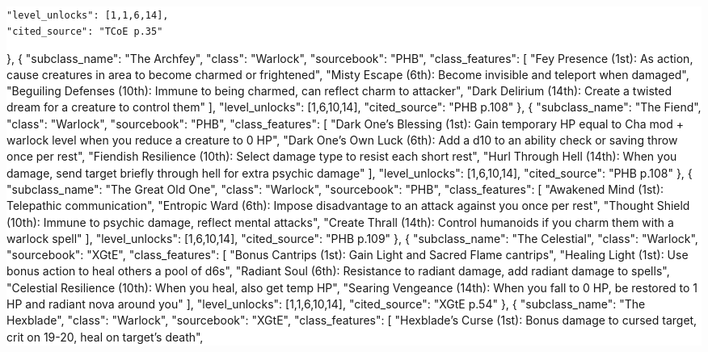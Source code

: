     "level_unlocks": [1,1,6,14],
    "cited_source": "TCoE p.35"
  },
  {
    "subclass_name": "The Archfey",
    "class": "Warlock",
    "sourcebook": "PHB",
    "class_features": [
      "Fey Presence (1st): As action, cause creatures in area to become charmed or frightened",
      "Misty Escape (6th): Become invisible and teleport when damaged",
      "Beguiling Defenses (10th): Immune to being charmed, can reflect charm to attacker",
      "Dark Delirium (14th): Create a twisted dream for a creature to control them"
    ],
    "level_unlocks": [1,6,10,14],
    "cited_source": "PHB p.108"
  },
  {
    "subclass_name": "The Fiend",
    "class": "Warlock",
    "sourcebook": "PHB",
    "class_features": [
      "Dark One’s Blessing (1st): Gain temporary HP equal to Cha mod + warlock level when you reduce a creature to 0 HP",
      "Dark One’s Own Luck (6th): Add a d10 to an ability check or saving throw once per rest",
      "Fiendish Resilience (10th): Select damage type to resist each short rest",
      "Hurl Through Hell (14th): When you damage, send target briefly through hell for extra psychic damage"
    ],
    "level_unlocks": [1,6,10,14],
    "cited_source": "PHB p.108"
  },
  {
    "subclass_name": "The Great Old One",
    "class": "Warlock",
    "sourcebook": "PHB",
    "class_features": [
      "Awakened Mind (1st): Telepathic communication",
      "Entropic Ward (6th): Impose disadvantage to an attack against you once per rest",
      "Thought Shield (10th): Immune to psychic damage, reflect mental attacks",
      "Create Thrall (14th): Control humanoids if you charm them with a warlock spell"
    ],
    "level_unlocks": [1,6,10,14],
    "cited_source": "PHB p.109"
  },
  {
    "subclass_name": "The Celestial",
    "class": "Warlock",
    "sourcebook": "XGtE",
    "class_features": [
      "Bonus Cantrips (1st): Gain Light and Sacred Flame cantrips",
      "Healing Light (1st): Use bonus action to heal others a pool of d6s",
      "Radiant Soul (6th): Resistance to radiant damage, add radiant damage to spells",
      "Celestial Resilience (10th): When you heal, also get temp HP",
      "Searing Vengeance (14th): When you fall to 0 HP, be restored to 1 HP and radiant nova around you"
    ],
    "level_unlocks": [1,1,6,10,14],
    "cited_source": "XGtE p.54"
  },
  {
    "subclass_name": "The Hexblade",
    "class": "Warlock",
    "sourcebook": "XGtE",
    "class_features": [
      "Hexblade’s Curse (1st): Bonus damage to cursed target, crit on 19-20, heal on target’s death",